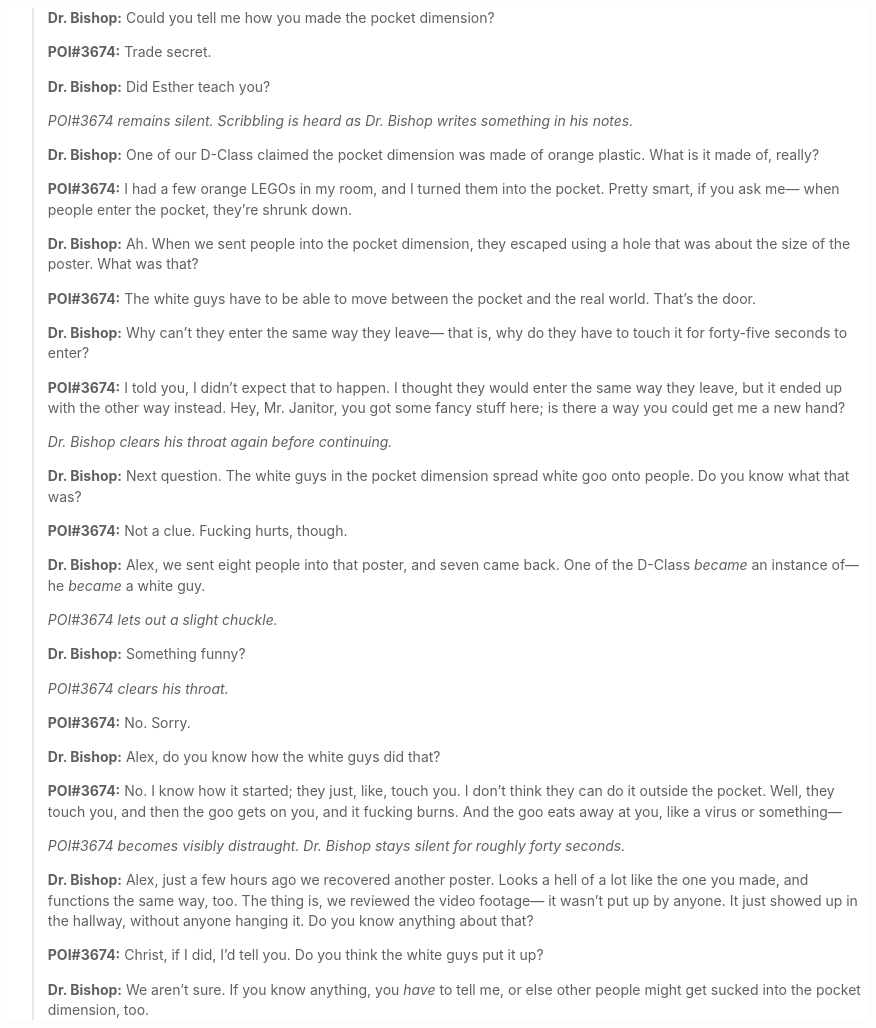 > 
> **Dr. Bishop:** Could you tell me how you made the pocket dimension?
> 
> **POI#3674:** Trade secret.
> 
> **Dr. Bishop:** Did Esther teach you?
> 
> _POI#3674 remains silent. Scribbling is heard as Dr. Bishop writes something in his notes._
> 
> **Dr. Bishop:** One of our D-Class claimed the pocket dimension was made of orange plastic. What is it made of, really?
> 
> **POI#3674:** I had a few orange LEGOs in my room, and I turned them into the pocket. Pretty smart, if you ask me— when people enter the pocket, they’re shrunk down.
> 
> **Dr. Bishop:** Ah. When we sent people into the pocket dimension, they escaped using a hole that was about the size of the poster. What was that?
> 
> **POI#3674:** The white guys have to be able to move between the pocket and the real world. That’s the door.
> 
> **Dr. Bishop:** Why can’t they enter the same way they leave— that is, why do they have to touch it for forty-five seconds to enter?
> 
> **POI#3674:** I told you, I didn’t expect that to happen. I thought they would enter the same way they leave, but it ended up with the other way instead. Hey, Mr. Janitor, you got some fancy stuff here; is there a way you could get me a new hand?
> 
> _Dr. Bishop clears his throat again before continuing._
> 
> **Dr. Bishop:** Next question. The white guys in the pocket dimension spread white goo onto people. Do you know what that was?
> 
> **POI#3674:** Not a clue. Fucking hurts, though.
> 
> **Dr. Bishop:** Alex, we sent eight people into that poster, and seven came back. One of the D-Class _became_ an instance of— he _became_ a white guy.
> 
> _POI#3674 lets out a slight chuckle._
> 
> **Dr. Bishop:** Something funny?
> 
> _POI#3674 clears his throat._
> 
> **POI#3674:** No. Sorry.
> 
> **Dr. Bishop:** Alex, do you know how the white guys did that?
> 
> **POI#3674:** No. I know how it started; they just, like, touch you. I don’t think they can do it outside the pocket. Well, they touch you, and then the goo gets on you, and it fucking burns. And the goo eats away at you, like a virus or something—
> 
> _POI#3674 becomes visibly distraught. Dr. Bishop stays silent for roughly forty seconds._
> 
> **Dr. Bishop:** Alex, just a few hours ago we recovered another poster. Looks a hell of a lot like the one you made, and functions the same way, too. The thing is, we reviewed the video footage— it wasn’t put up by anyone. It just showed up in the hallway, without anyone hanging it. Do you know anything about that?
> 
> **POI#3674:** Christ, if I did, I’d tell you. Do you think the white guys put it up?
> 
> **Dr. Bishop:** We aren’t sure. If you know anything, you _have_ to tell me, or else other people might get sucked into the pocket dimension, too.
> 